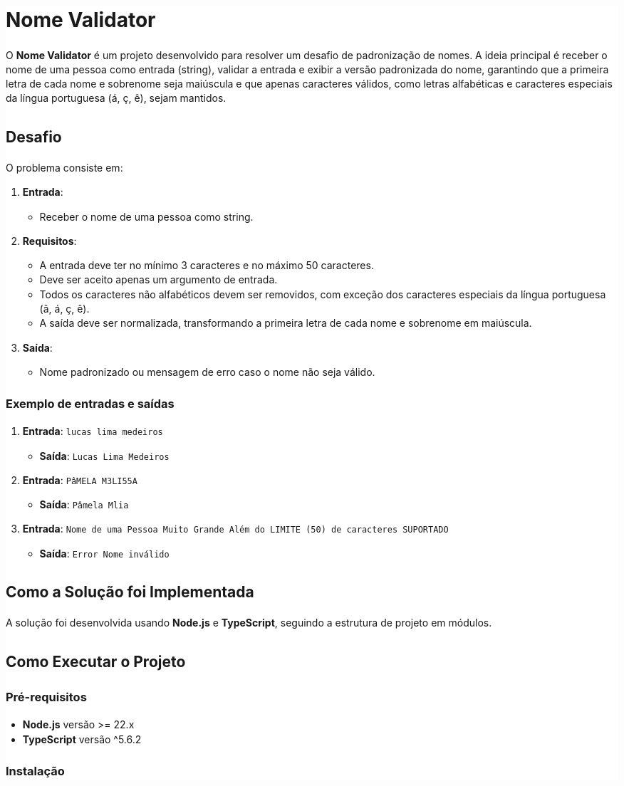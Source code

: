 # Nome Validator

O **Nome Validator** é um projeto desenvolvido para resolver um desafio de padronização de nomes. A ideia principal é receber o nome de uma pessoa como entrada (string), validar a entrada e exibir a versão padronizada do nome, garantindo que a primeira letra de cada nome e sobrenome seja maiúscula e que apenas caracteres válidos, como letras alfabéticas e caracteres especiais da língua portuguesa (á, ç, ê), sejam mantidos.

## Desafio

O problema consiste em:

1. **Entrada**:
   - Receber o nome de uma pessoa como string.
   
2. **Requisitos**:
   - A entrada deve ter no mínimo 3 caracteres e no máximo 50 caracteres.
   - Deve ser aceito apenas um argumento de entrada.
   - Todos os caracteres não alfabéticos devem ser removidos, com exceção dos caracteres especiais da língua portuguesa (ã, á, ç, ê).
   - A saída deve ser normalizada, transformando a primeira letra de cada nome e sobrenome em maiúscula.

3. **Saída**:
   - Nome padronizado ou mensagem de erro caso o nome não seja válido.

### Exemplo de entradas e saídas

1. **Entrada**: `lucas lima medeiros`
   - **Saída**: `Lucas Lima Medeiros`

2. **Entrada**: `PâMELA M3LI55A`
   - **Saída**: `Pâmela Mlia`

3. **Entrada**: `Nome de uma Pessoa Muito Grande Além do LIMITE (50) de caracteres SUPORTADO`
   - **Saída**: `Error Nome inválido`

## Como a Solução foi Implementada

A solução foi desenvolvida usando **Node.js** e **TypeScript**, seguindo a estrutura de projeto em módulos.


## Como Executar o Projeto

### Pré-requisitos

- **Node.js** versão >= 22.x
- **TypeScript** versão ^5.6.2

### Instalação
